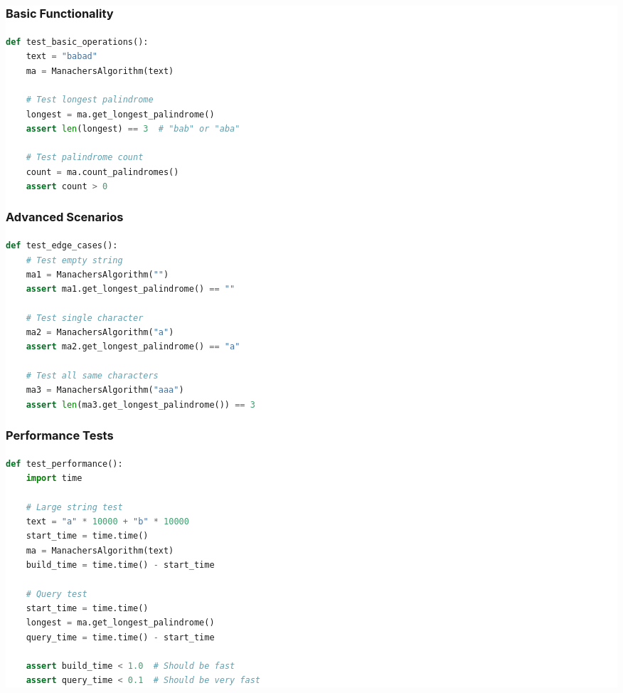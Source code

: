 ### Basic Functionality
```python
def test_basic_operations():
    text = "babad"
    ma = ManachersAlgorithm(text)
    
    # Test longest palindrome
    longest = ma.get_longest_palindrome()
    assert len(longest) == 3  # "bab" or "aba"
    
    # Test palindrome count
    count = ma.count_palindromes()
    assert count > 0
```

### Advanced Scenarios
```python
def test_edge_cases():
    # Test empty string
    ma1 = ManachersAlgorithm("")
    assert ma1.get_longest_palindrome() == ""
    
    # Test single character
    ma2 = ManachersAlgorithm("a")
    assert ma2.get_longest_palindrome() == "a"
    
    # Test all same characters
    ma3 = ManachersAlgorithm("aaa")
    assert len(ma3.get_longest_palindrome()) == 3
```

### Performance Tests
```python
def test_performance():
    import time
    
    # Large string test
    text = "a" * 10000 + "b" * 10000
    start_time = time.time()
    ma = ManachersAlgorithm(text)
    build_time = time.time() - start_time
    
    # Query test
    start_time = time.time()
    longest = ma.get_longest_palindrome()
    query_time = time.time() - start_time
    
    assert build_time < 1.0  # Should be fast
    assert query_time < 0.1  # Should be very fast
```
